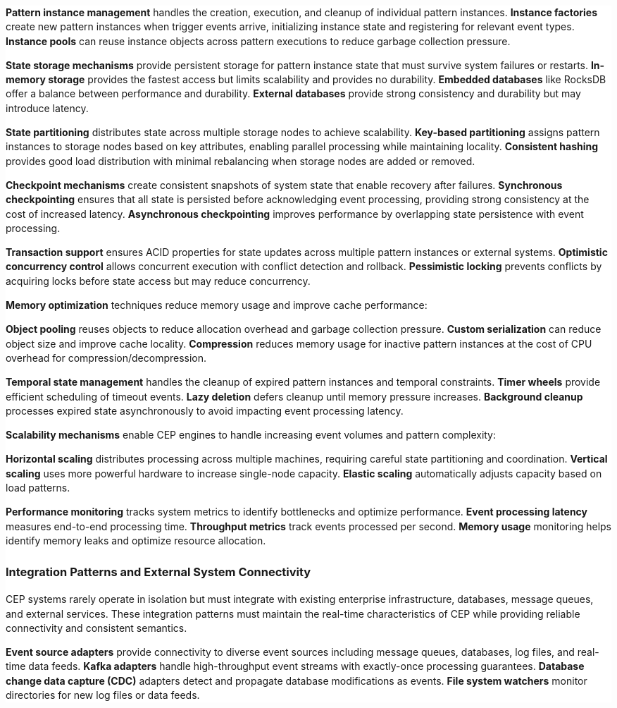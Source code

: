 **Pattern instance management** handles the creation, execution, and cleanup of individual pattern instances. **Instance factories** create new pattern instances when trigger events arrive, initializing instance state and registering for relevant event types. **Instance pools** can reuse instance objects across pattern executions to reduce garbage collection pressure.

**State storage mechanisms** provide persistent storage for pattern instance state that must survive system failures or restarts. **In-memory storage** provides the fastest access but limits scalability and provides no durability. **Embedded databases** like RocksDB offer a balance between performance and durability. **External databases** provide strong consistency and durability but may introduce latency.

**State partitioning** distributes state across multiple storage nodes to achieve scalability. **Key-based partitioning** assigns pattern instances to storage nodes based on key attributes, enabling parallel processing while maintaining locality. **Consistent hashing** provides good load distribution with minimal rebalancing when storage nodes are added or removed.

**Checkpoint mechanisms** create consistent snapshots of system state that enable recovery after failures. **Synchronous checkpointing** ensures that all state is persisted before acknowledging event processing, providing strong consistency at the cost of increased latency. **Asynchronous checkpointing** improves performance by overlapping state persistence with event processing.

**Transaction support** ensures ACID properties for state updates across multiple pattern instances or external systems. **Optimistic concurrency control** allows concurrent execution with conflict detection and rollback. **Pessimistic locking** prevents conflicts by acquiring locks before state access but may reduce concurrency.

**Memory optimization** techniques reduce memory usage and improve cache performance:

**Object pooling** reuses objects to reduce allocation overhead and garbage collection pressure. **Custom serialization** can reduce object size and improve cache locality. **Compression** reduces memory usage for inactive pattern instances at the cost of CPU overhead for compression/decompression.

**Temporal state management** handles the cleanup of expired pattern instances and temporal constraints. **Timer wheels** provide efficient scheduling of timeout events. **Lazy deletion** defers cleanup until memory pressure increases. **Background cleanup** processes expired state asynchronously to avoid impacting event processing latency.

**Scalability mechanisms** enable CEP engines to handle increasing event volumes and pattern complexity:

**Horizontal scaling** distributes processing across multiple machines, requiring careful state partitioning and coordination. **Vertical scaling** uses more powerful hardware to increase single-node capacity. **Elastic scaling** automatically adjusts capacity based on load patterns.

**Performance monitoring** tracks system metrics to identify bottlenecks and optimize performance. **Event processing latency** measures end-to-end processing time. **Throughput metrics** track events processed per second. **Memory usage** monitoring helps identify memory leaks and optimize resource allocation.

### Integration Patterns and External System Connectivity

CEP systems rarely operate in isolation but must integrate with existing enterprise infrastructure, databases, message queues, and external services. These integration patterns must maintain the real-time characteristics of CEP while providing reliable connectivity and consistent semantics.

**Event source adapters** provide connectivity to diverse event sources including message queues, databases, log files, and real-time data feeds. **Kafka adapters** handle high-throughput event streams with exactly-once processing guarantees. **Database change data capture (CDC)** adapters detect and propagate database modifications as events. **File system watchers** monitor directories for new log files or data feeds.
